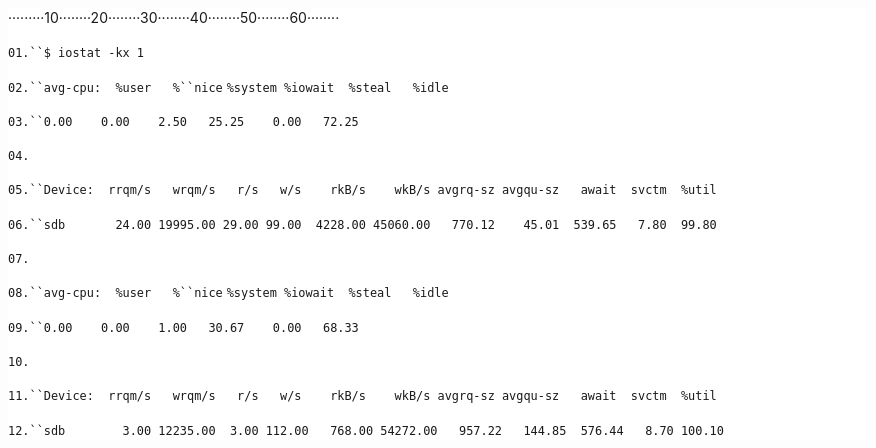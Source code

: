 



·········10········20········30········40········50········60········







`01.``$ iostat -kx 1`




`02.``avg-cpu:  %user   %``nice` `%system %iowait  %steal   %idle`




`03.``0.00    0.00    2.50   25.25    0.00   72.25`




`04.`




`05.``Device:  rrqm/s   wrqm/s   r/s   w/s    rkB/s    wkB/s avgrq-sz avgqu-sz   await  svctm  %util`




`06.``sdb       24.00 19995.00 29.00 99.00  4228.00 45060.00   770.12    45.01  539.65   7.80  99.80`




`07.`




`08.``avg-cpu:  %user   %``nice` `%system %iowait  %steal   %idle`




`09.``0.00    0.00    1.00   30.67    0.00   68.33`




`10.`




`11.``Device:  rrqm/s   wrqm/s   r/s   w/s    rkB/s    wkB/s avgrq-sz avgqu-sz   await  svctm  %util`




`12.``sdb        3.00 12235.00  3.00 112.00   768.00 54272.00   957.22   144.85  576.44   8.70 100.10`






